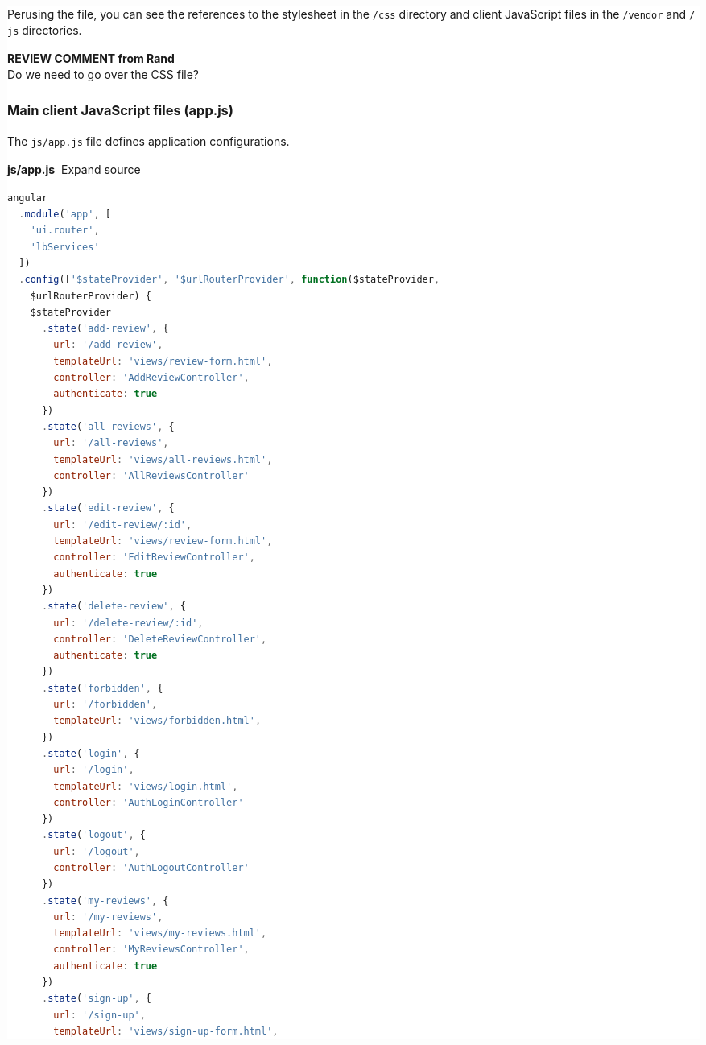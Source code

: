 Perusing the file, you can see the references to the stylesheet in the `/css` directory and client JavaScript files in the `/vendor` and `/js` directories.

<div class="sl-hidden"><strong>REVIEW COMMENT from Rand</strong><br>Do we need to go over the CSS file?</div>

### Main client JavaScript files (app.js)

The `js/app.js` file defines application configurations.

**js/app.js**  Expand source

```js
angular
  .module('app', [
    'ui.router',
    'lbServices'
  ])
  .config(['$stateProvider', '$urlRouterProvider', function($stateProvider,
    $urlRouterProvider) {
    $stateProvider
      .state('add-review', {
        url: '/add-review',
        templateUrl: 'views/review-form.html',
        controller: 'AddReviewController',
        authenticate: true
      })
      .state('all-reviews', {
        url: '/all-reviews',
        templateUrl: 'views/all-reviews.html',
        controller: 'AllReviewsController'
      })
      .state('edit-review', {
        url: '/edit-review/:id',
        templateUrl: 'views/review-form.html',
        controller: 'EditReviewController',
        authenticate: true
      })
      .state('delete-review', {
        url: '/delete-review/:id',
        controller: 'DeleteReviewController',
        authenticate: true
      })
      .state('forbidden', {
        url: '/forbidden',
        templateUrl: 'views/forbidden.html',
      })
      .state('login', {
        url: '/login',
        templateUrl: 'views/login.html',
        controller: 'AuthLoginController'
      })
      .state('logout', {
        url: '/logout',
        controller: 'AuthLogoutController'
      })
      .state('my-reviews', {
        url: '/my-reviews',
        templateUrl: 'views/my-reviews.html',
        controller: 'MyReviewsController',
        authenticate: true
      })
      .state('sign-up', {
        url: '/sign-up',
        templateUrl: 'views/sign-up-form.html',
```